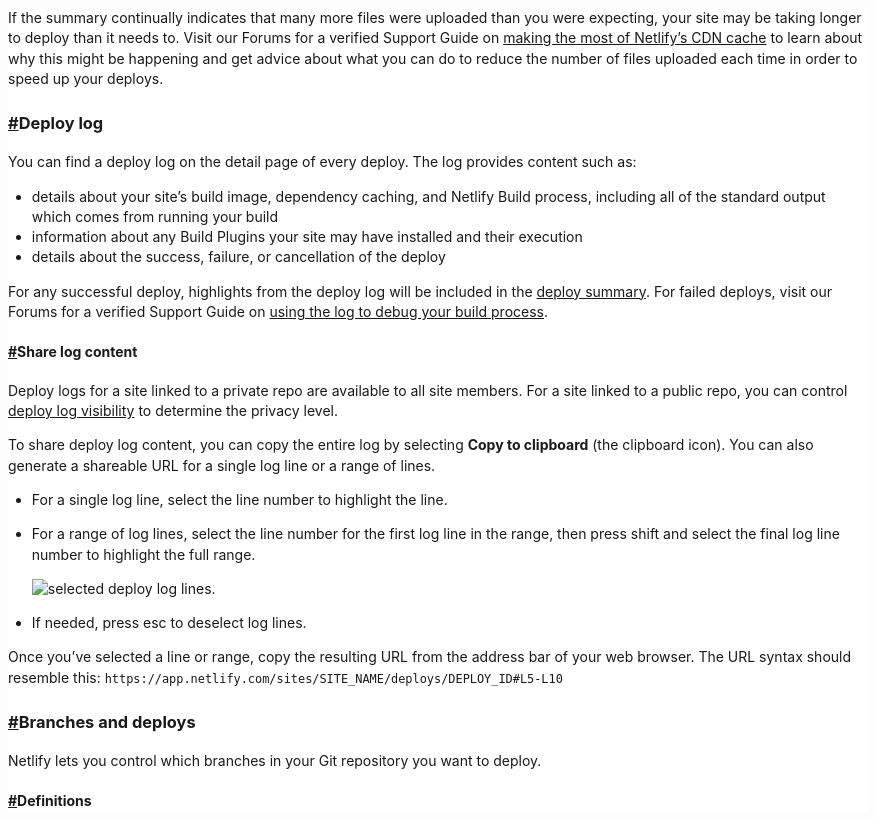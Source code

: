 If the summary continually indicates that many more files were uploaded than you were expecting, your site may be taking longer to deploy than it needs to. Visit our Forums for a verified Support Guide on [making the most of Netlify’s CDN cache](https://answers.netlify.com/t/common-issue-making-the-most-of-netlifys-cdn-cache/127) to learn about why this might be happening and get advice about what you can do to reduce the number of files uploaded each time in order to speed up your deploys.

### [#](https://docs.netlify.com/site-deploys/overview/#deploy-log)Deploy log <a href="#deploy-log" id="deploy-log"></a>

You can find a deploy log on the detail page of every deploy. The log provides content such as:

- details about your site’s build image, dependency caching, and Netlify Build process, including all of the standard output which comes from running your build
- information about any Build Plugins your site may have installed and their execution
- details about the success, failure, or cancellation of the deploy

For any successful deploy, highlights from the deploy log will be included in the [deploy summary](https://docs.netlify.com/site-deploys/overview/#deploy-summary). For failed deploys, visit our Forums for a verified Support Guide on [using the log to debug your build process](https://answers.netlify.com/t/common-issue-using-build-logs-to-debug-your-build-process/3067).

#### [#](https://docs.netlify.com/site-deploys/overview/#share-log-content)Share log content <a href="#share-log-content" id="share-log-content"></a>

Deploy logs for a site linked to a private repo are available to all site members. For a site linked to a public repo, you can control [deploy log visibility](https://docs.netlify.com/configure-builds/get-started/#definitions-1) to determine the privacy level.

To share deploy log content, you can copy the entire log by selecting **Copy to clipboard** (the clipboard icon). You can also generate a shareable URL for a single log line or a range of lines.

- For a single log line, select the line number to highlight the line.
- For a range of log lines, select the line number for the first log line in the range, then press shift and select the final log line number to highlight the full range.

  ![selected deploy log lines.](https://docs.netlify.com/images/site-deploys-deploy-log-selected-lines.png)

- If needed, press esc to deselect log lines.

Once you’ve selected a line or range, copy the resulting URL from the address bar of your web browser. The URL syntax should resemble this: `https://app.netlify.com/sites/SITE_NAME/deploys/DEPLOY_ID#L5-L10`

### [#](https://docs.netlify.com/site-deploys/overview/#branches-and-deploys)Branches and deploys <a href="#branches-and-deploys" id="branches-and-deploys"></a>

Netlify lets you control which branches in your Git repository you want to deploy.

#### [#](https://docs.netlify.com/site-deploys/overview/#definitions)Definitions <a href="#definitions" id="definitions"></a>
